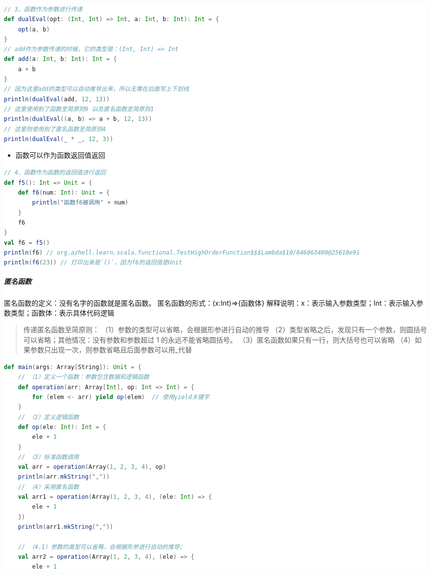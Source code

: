 ```scala
// 3、函数作为参数进行传递
def dualEval(opt: (Int, Int) => Int, a: Int, b: Int): Int = {
    opt(a, b)
}
// add作为参数传递的时候，它的类型是：(Int, Int) => Int
def add(a: Int, b: Int): Int = {
    a + b
}
// 因为这里add的类型可以自动推导出来，所以无需在后面写上下划线
println(dualEval(add, 12, 13))
// 这里使用到了函数至简原则9 以及匿名函数至简原则1
println(dualEval((a, b) => a + b, 12, 13))
// 这里则使用到了匿名函数至简原则4
println(dualEval(_ * _, 12, 3))
```

- 函数可以作为函数返回值返回

```scala
// 4、函数作为函数的返回值进行返回
def f5(): Int => Unit = {
    def f6(num: Int): Unit = {
        println("函数f6被调用" + num)
    }
    f6
}
val f6 = f5()
println(f6) // org.azhell.learn.scala.functional.TestHighOrderFunction$$$Lambda$10/846063400@25618e91
println(f6(23)) // 打印出来是`()`，因为f6的返回值是Unit
```

##### 匿名函数

匿名函数的定义：没有名字的函数就是匿名函数。
匿名函数的形式：(x:Int)=>{函数体}
解释说明：x：表示输入参数类型；Int：表示输入参数类型；函数体：表示具体代码逻辑

> 传递匿名函数至简原则：
> （1）参数的类型可以省略，会根据形参进行自动的推导
> （2）类型省略之后，发现只有一个参数，则圆括号可以省略；其他情况：没有参数和参数超过 1 的永远不能省略圆括号。
> （3）匿名函数如果只有一行，则大括号也可以省略
> （4）如果参数只出现一次，则参数省略且后面参数可以用_代替

```scala
def main(args: Array[String]): Unit = {
    // （1）定义一个函数：参数包含数据和逻辑函数
    def operation(arr: Array[Int], op: Int => Int) = {
    	for (elem <- arr) yield op(elem)  // 使用yield关键字
    }
    // （2）定义逻辑函数
    def op(ele: Int): Int = {
    	ele + 1
    }
    // （3）标准函数调用
    val arr = operation(Array(1, 2, 3, 4), op)
    println(arr.mkString(","))
    // （4）采用匿名函数
    val arr1 = operation(Array(1, 2, 3, 4), (ele: Int) => {
        ele + 1
	})
    println(arr1.mkString(","))
    
    // （4.1）参数的类型可以省略，会根据形参进行自动的推导;
    val arr2 = operation(Array(1, 2, 3, 4), (ele) => {
    	ele + 1
```